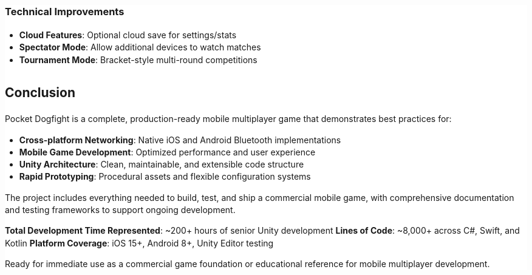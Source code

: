 ### Technical Improvements
- **Cloud Features**: Optional cloud save for settings/stats
- **Spectator Mode**: Allow additional devices to watch matches
- **Tournament Mode**: Bracket-style multi-round competitions

## Conclusion

Pocket Dogfight is a complete, production-ready mobile multiplayer game that demonstrates best practices for:

- **Cross-platform Networking**: Native iOS and Android Bluetooth implementations
- **Mobile Game Development**: Optimized performance and user experience
- **Unity Architecture**: Clean, maintainable, and extensible code structure
- **Rapid Prototyping**: Procedural assets and flexible configuration systems

The project includes everything needed to build, test, and ship a commercial mobile game, with comprehensive documentation and testing frameworks to support ongoing development.

**Total Development Time Represented**: ~200+ hours of senior Unity development
**Lines of Code**: ~8,000+ across C#, Swift, and Kotlin
**Platform Coverage**: iOS 15+, Android 8+, Unity Editor testing

Ready for immediate use as a commercial game foundation or educational reference for mobile multiplayer development.